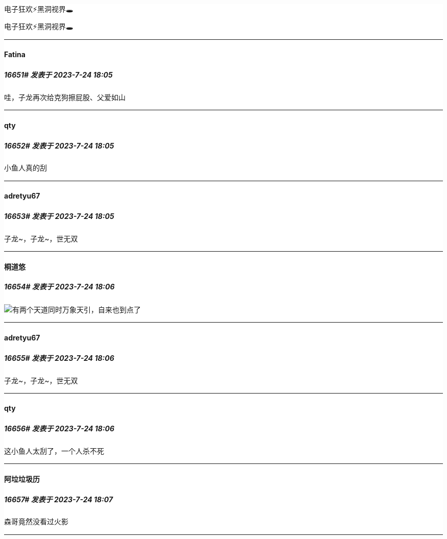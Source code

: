 电子狂欢⚡黑洞视界🕳️

电子狂欢⚡黑洞视界🕳️


*****

####  Fatina  
##### 16651#       发表于 2023-7-24 18:05

哇，子龙再次给克狗擦屁股、父爱如山

*****

####  qty  
##### 16652#       发表于 2023-7-24 18:05

小鱼人真的刮

*****

####  adretyu67  
##### 16653#       发表于 2023-7-24 18:05

子龙~，子龙~，世无双

*****

####  桐道悠  
##### 16654#       发表于 2023-7-24 18:06

<img src="https://static.saraba1st.com/image/smiley/face2017/067.png" referrerpolicy="no-referrer">有两个天道同时万象天引，自来也到点了

*****

####  adretyu67  
##### 16655#       发表于 2023-7-24 18:06

子龙~，子龙~，世无双

*****

####  qty  
##### 16656#       发表于 2023-7-24 18:06

这小鱼人太刮了，一个人杀不死

*****

####  阿垃垃圾历  
##### 16657#       发表于 2023-7-24 18:07

森哥竟然没看过火影 

*****

